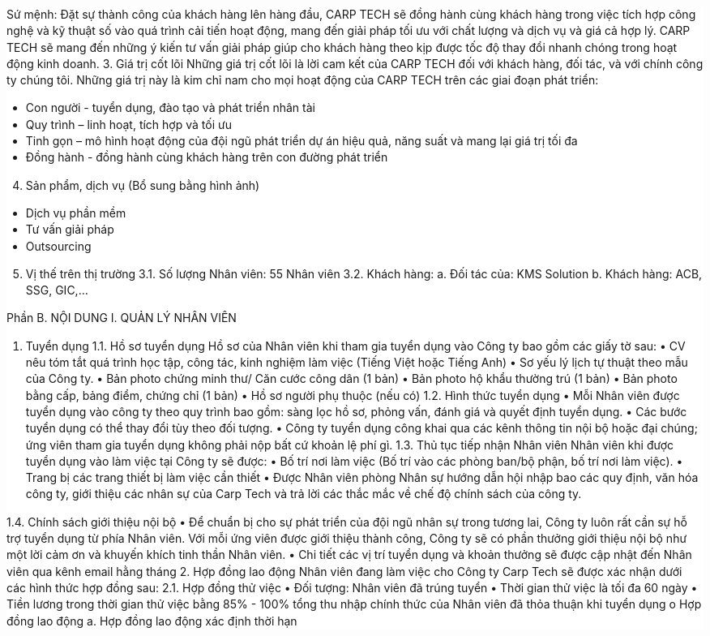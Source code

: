 Sứ mệnh:
Đặt sự thành công của khách hàng lên hàng đầu, CARP TECH sẽ đồng hành cùng khách hàng trong việc tích hợp công nghệ và kỹ thuật số vào quá trình cải tiến hoạt động, mang đến giải pháp tối ưu với chất lượng và dịch vụ và giá cả hợp lý. 
CARP TECH sẽ mang đến những ý kiến tư vấn giải pháp giúp cho khách hàng theo kịp được tốc độ thay đổi nhanh chóng trong hoạt động kinh doanh.
3.	 Giá trị cốt lõi
Những giá trị cốt lõi là lời cam kết của CARP TECH đối với khách hàng, đối tác, và với chính công ty chúng tôi. Những giá trị này là kim chỉ nam cho mọi hoạt động của CARP TECH trên các giai đoạn phát triển:
- Con người - tuyển dụng, đào tạo và phát triển nhân tài
- Quy trình – linh hoạt, tích hợp và tối ưu
- Tinh gọn – mô hình hoạt động của đội ngũ phát triển dự án hiệu quả, năng suất và mang lại giá trị tối đa
- Đồng hành - đồng hành cùng khách hàng trên con đường phát triển
4.	Sản phẩm, dịch vụ (Bổ sung bằng hình ảnh)
- Dịch vụ phần mềm
- Tư vấn giải pháp 
- Outsourcing
5.	Vị thế trên thị trường
3.1. Số lượng Nhân viên: 55 Nhân viên 
3.2. Khách hàng: 
a.	Đối tác của: KMS Solution 
b.	Khách hàng: ACB, SSG, GIC,… 

Phần B. NỘI DUNG
I.	QUẢN LÝ NHÂN VIÊN
1.	Tuyển dụng
1.1.	Hồ sơ tuyển dụng
Hồ sơ của Nhân viên khi tham gia tuyển dụng vào Công ty bao gồm các giấy tờ sau:
•	CV nêu tóm tắt quá trình học tập, công tác, kinh nghiệm làm việc (Tiếng Việt hoặc Tiếng Anh)
•	Sơ yếu lý lịch tự thuật theo mẫu của Công ty. 
•	Bản photo chứng minh thư/ Căn cước công dân (1 bản)
•	Bản photo hộ khẩu thường trú (1 bản)
•	Bản photo bằng cấp, bảng điểm, chứng chỉ (1 bản)
•	Hồ sơ người phụ thuộc (nếu có)
1.2.	Hình thức tuyển dụng
•	Mỗi Nhân viên được tuyển dụng vào công ty theo quy trình bao gồm: sàng lọc hồ sơ, phỏng vấn, đánh giá và quyết định tuyển dụng. 
•	Các bước tuyển dụng có thể thay đổi tùy theo đối tượng. 
•	Công ty tuyển dụng công khai qua các kênh thông tin nội bộ hoặc đại chúng; ứng viên tham gia tuyển dụng không phải nộp bất cứ khoản lệ phí gì.
1.3.	Thủ tục tiếp nhận Nhân viên
Nhân viên khi được tuyển dụng vào làm việc tại Công ty sẽ được:
•	Bố trí nơi làm việc (Bố trí vào các phòng ban/bộ phận, bố trí nơi làm việc).
•	Trang bị các trang thiết bị làm việc cần thiết
•	Được Nhân viên phòng Nhân sự hướng dẫn hội nhập bao các quy định, văn hóa công ty, giới thiệu các nhân sự của Carp Tech và trả lời các thắc mắc về chế độ chính sách của công ty. 

1.4.	Chính sách giới thiệu nội bộ 
•	Để chuẩn bị cho sự phát triển của đội ngũ nhân sự trong tương lai, Công ty luôn rất cần sự hỗ trợ tuyển dụng từ phía Nhân viên. Với mỗi ứng viên được giới thiệu thành công, Công ty sẽ có phần thưởng giới thiệu nội bộ như một lời cảm ơn và khuyến khích tinh thần Nhân viên. 
•	Chi tiết các vị trí tuyển dụng và khoản thưởng sẽ được cập nhật đến Nhân viên qua kênh email  hằng tháng 
2.	Hợp đồng lao động
Nhân viên đang làm việc cho Công ty Carp Tech sẽ được xác nhận dưới các hình thức hợp đồng sau:
2.1.	Hợp đồng thử việc
•	 Đối tượng: Nhân viên đã trúng tuyển
•	Thời gian thử việc là tối đa 60 ngày 
•	Tiền lương trong thời gian thử việc bằng  85% - 100% tổng thu nhập chính thức của Nhân viên đã thỏa thuận khi tuyển dụng
o	Hợp đồng lao động 
a.	 Hợp đồng lao động xác định thời hạn